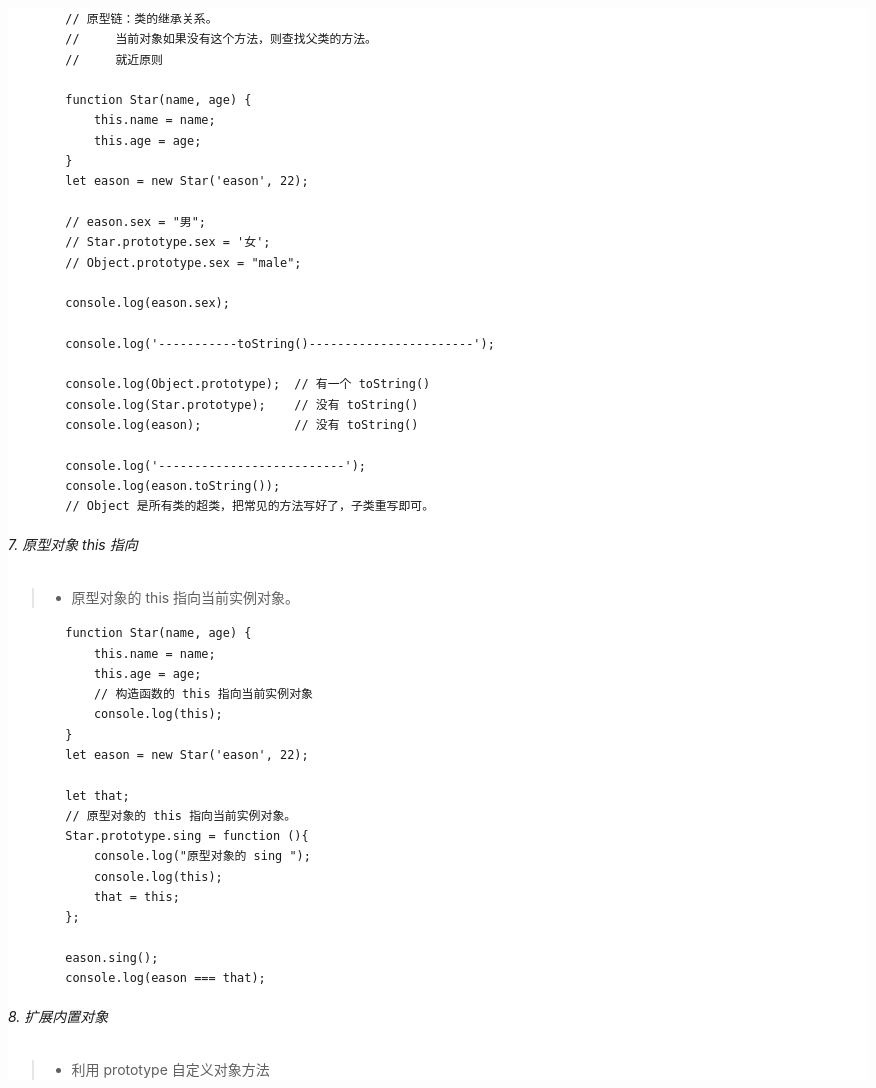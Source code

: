```
        // 原型链：类的继承关系。
        //     当前对象如果没有这个方法，则查找父类的方法。
        //     就近原则

        function Star(name, age) {
            this.name = name;
            this.age = age;
        }
        let eason = new Star('eason', 22);

        // eason.sex = "男";
        // Star.prototype.sex = '女';
        // Object.prototype.sex = "male";

        console.log(eason.sex);

        console.log('-----------toString()-----------------------');

        console.log(Object.prototype);  // 有一个 toString()
        console.log(Star.prototype);    // 没有 toString()
        console.log(eason);             // 没有 toString()

        console.log('--------------------------');
        console.log(eason.toString());
        // Object 是所有类的超类，把常见的方法写好了，子类重写即可。
```
###### 7. 原型对象 this 指向
>- 原型对象的 this 指向当前实例对象。

```
        function Star(name, age) {
            this.name = name;
            this.age = age;
            // 构造函数的 this 指向当前实例对象
            console.log(this);
        }
        let eason = new Star('eason', 22);

        let that;
        // 原型对象的 this 指向当前实例对象。
        Star.prototype.sing = function (){
            console.log("原型对象的 sing ");
            console.log(this);
            that = this;
        };

        eason.sing();
        console.log(eason === that);
```
###### 8. 扩展内置对象
>- 利用 prototype 自定义对象方法
